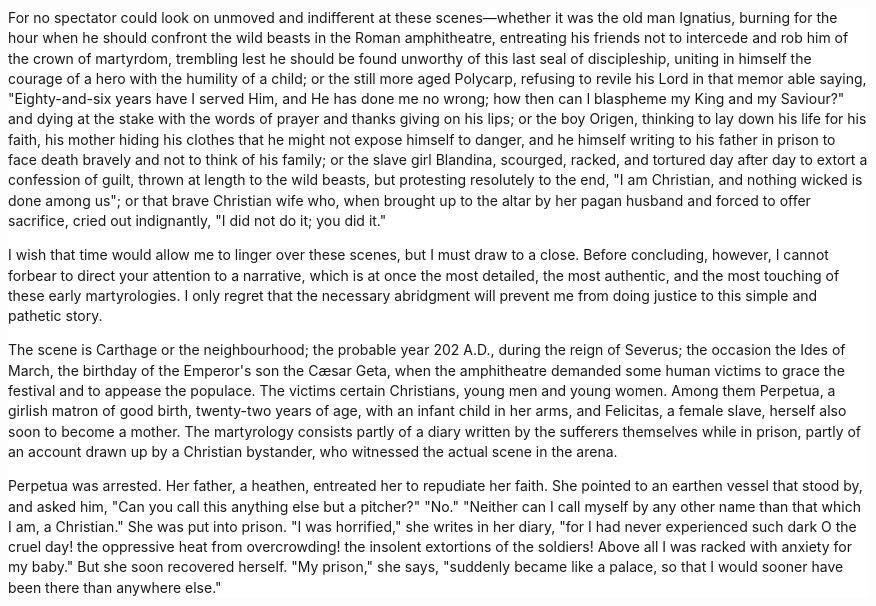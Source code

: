 For no spectator could look on unmoved and
indifferent at these scenes—whether it was the old
man Ignatius, burning for the hour when he should
confront the wild beasts in the Roman amphitheatre,
entreating his friends not to intercede and rob
him of the crown of martyrdom, trembling lest he should be found unworthy of this last seal of discipleship, uniting in himself the courage of a hero with the humility of a child; or the still more aged Polycarp, refusing to revile his Lord in that memor able saying, "Eighty-and-six years have I served Him, and He has done me no wrong; how then can I blaspheme my King and my Saviour?" and dying
at the stake with the words of prayer and thanks
giving on his lips; or the boy Origen, thinking to lay down his life for his faith, his mother hiding his clothes that he might not expose himself to danger,
and he himself writing to his father in prison to face death bravely and not to think of his family;
or the slave girl Blandina, scourged, racked, and tortured day after day to extort a confession of guilt, thrown at length to the wild beasts, but protesting resolutely to the end, "I am Christian, and nothing wicked is done among us"; or that brave Christian wife who, when brought up to the altar
by her pagan husband and forced to offer sacrifice,
cried out indignantly, "I did not do it; you did it."

I wish that time would allow me to linger over
these scenes, but I must draw to a close. Before
concluding, however, I cannot forbear to direct your
attention to a narrative, which is at once the most
detailed, the most authentic, and the most touching
of these early martyrologies. I only regret that the
necessary abridgment will prevent me from doing
justice to this simple and pathetic story.

The scene is Carthage or the neighbourhood; the probable year 202 A.D., during the reign of Severus;
the occasion the Ides of March, the birthday of the
Emperor's son the Cæsar Geta, when the amphitheatre demanded some human victims to grace the festival and to appease the populace. The victims
certain Christians, young men and young women.
Among them Perpetua, a girlish matron
of good birth, twenty-two years of age, with an infant child in her arms, and Felicitas, a female slave,
herself also soon to become a mother. The martyrology consists partly of a diary written by the sufferers themselves while in prison, partly of an
account drawn up by a Christian bystander, who witnessed the actual scene in the arena.

Perpetua was arrested. Her father, a heathen,
entreated her to repudiate her faith. She pointed
to an earthen vessel that stood by, and asked him,
"Can you call this anything else but a pitcher?"
"No." "Neither can I call myself by any other
name than that which I am, a Christian." She was
put into prison. "I was horrified," she writes in
her diary, "for I had never experienced such dark
O the cruel day! the oppressive heat from overcrowding! the insolent extortions of the soldiers!
Above all I was racked with anxiety for my baby."
But she soon recovered herself. "My prison," she
says, "suddenly became like a palace, so that I
would sooner have been there than anywhere
else."
